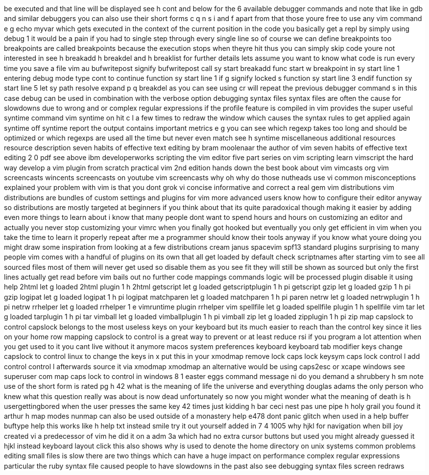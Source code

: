 be executed and that line will be displayed see h cont and below for the 6 available debugger commands and note that like in gdb and similar debuggers you can also use their short forms c q n s i and f apart from that those youre free to use any vim command e g echo myvar which gets executed in the context of the current position in the code you basically get a repl by simply using debug 1 it would be a pain if you had to single step through every single line so of course we can define breakpoints too breakpoints are called breakpoints because the execution stops when theyre hit thus you can simply skip code youre not interested in see h breakadd h breakdel and h breaklist for further details lets assume you want to know what code is run every time you save a file vim au bufwritepost signify bufwritepost call sy start breakadd func start w breakpoint in sy start line 1 entering debug mode type cont to continue function sy start line 1 if g signify locked s function sy start line 3 endif function sy start line 5 let sy path resolve expand p q breakdel as you can see using cr will repeat the previous debugger command s in this case debug can be used in combination with the verbose option debugging syntax files syntax files are often the cause for slowdowns due to wrong and or complex regular expressions if the profile feature is compiled in vim provides the super useful syntime command vim syntime on hit c l a few times to redraw the window which causes the syntax rules to get applied again syntime off syntime report the output contains important metrics e g you can see which regexp takes too long and should be optimized or which regexps are used all the time but never even match see h syntime miscellaneous additional resources resource description seven habits of effective text editing by bram moolenaar the author of vim seven habits of effective text editing 2 0 pdf see above ibm developerworks scripting the vim editor five part series on vim scripting learn vimscript the hard way develop a vim plugin from scratch practical vim 2nd edition hands down the best book about vim vimcasts org vim screencasts wincents screencasts on youtube vim screencasts why oh why do those nutheads use vi common misconceptions explained your problem with vim is that you dont grok vi concise informative and correct a real gem vim distributions vim distributions are bundles of custom settings and plugins for vim more advanced users know how to configure their editor anyway so distributions are mostly targeted at beginners if you think about that its quite paradoxical though making it easier by adding even more things to learn about i know that many people dont want to spend hours and hours on customizing an editor and actually you never stop customizing your vimrc when you finally got hooked but eventually you only get efficient in vim when you take the time to learn it properly repeat after me a programmer should know their tools anyway if you know what youre doing you might draw some inspiration from looking at a few distributions cream janus spacevim spf13 standard plugins surprising to many people vim comes with a handful of plugins on its own that all get loaded by default check scriptnames after starting vim to see all sourced files most of them will never get used so disable them as you see fit they will still be shown as sourced but only the first lines actually get read before vim bails out no further code mappings commands logic will be processed plugin disable it using help 2html let g loaded 2html plugin 1 h 2html getscript let g loaded getscriptplugin 1 h pi getscript gzip let g loaded gzip 1 h pi gzip logipat let g loaded logipat 1 h pi logipat matchparen let g loaded matchparen 1 h pi paren netrw let g loaded netrwplugin 1 h pi netrw rrhelper let g loaded rrhelper 1 e vimruntime plugin rrhelper vim spellfile let g loaded spellfile plugin 1 h spellfile vim tar let g loaded tarplugin 1 h pi tar vimball let g loaded vimballplugin 1 h pi vimball zip let g loaded zipplugin 1 h pi zip map capslock to control capslock belongs to the most useless keys on your keyboard but its much easier to reach than the control key since it lies on your home row mapping capslock to control is a great way to prevent or at least reduce rsi if you program a lot attention when you get used to it you cant live without it anymore macos system preferences keyboard keyboard tab modifier keys change capslock to control linux to change the keys in x put this in your xmodmap remove lock caps lock keysym caps lock control l add control control l afterwards source it via xmodmap xmodmap an alternative would be using caps2esc or xcape windows see superuser com map caps lock to control in windows 8 1 easter eggs command message ni do you demand a shrubbery h sm note use of the short form is rated pg h 42 what is the meaning of life the universe and everything douglas adams the only person who knew what this question really was about is now dead unfortunately so now you might wonder what the meaning of death is h usergettingbored when the user presses the same key 42 times just kidding h bar ceci nest pas une pipe h holy grail you found it arthur h map modes nunmap can also be used outside of a monastery help e478 dont panic glitch when used in a help buffer buftype help this works like h help txt instead smile try it out yourself added in 7 4 1005 why hjkl for navigation when bill joy created vi a predecessor of vim he did it on a adm 3a which had no extra cursor buttons but used you might already guessed it hjkl instead keyboard layout click this also shows why is used to denote the home directory on unix systems common problems editing small files is slow there are two things which can have a huge impact on performance complex regular expressions particular the ruby syntax file caused people to have slowdowns in the past also see debugging syntax files screen redraws
